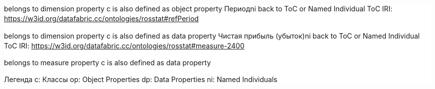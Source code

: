 belongs to
dimension property c
is also defined as
object property
Периодni back to ToC or Named Individual ToC
IRI: https://w3id.org/datafabric.cc/ontologies/rosstat#refPeriod

belongs to
dimension property c
is also defined as
data property
Чистая прибыль (убыток)ni back to ToC or Named Individual ToC
IRI: https://w3id.org/datafabric.cc/ontologies/rosstat#measure-2400

belongs to
measure property c
is also defined as
data property

Легенда
c: Классы 
op: Object Properties 
dp: Data Properties 
ni: Named Individuals
